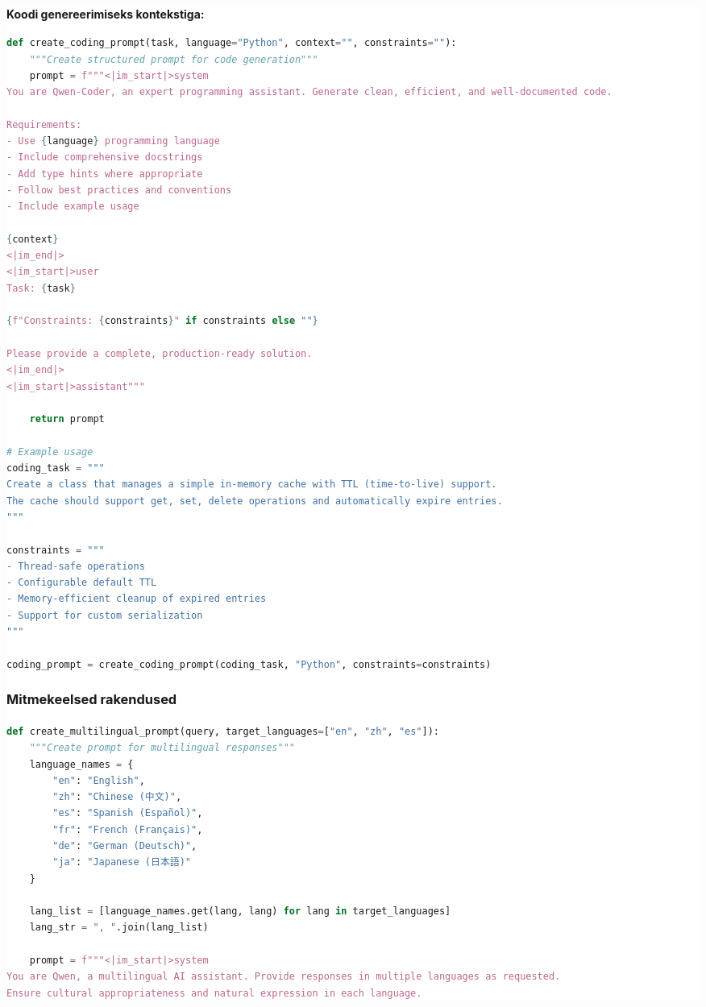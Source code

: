 **Koodi genereerimiseks kontekstiga:**
```python
def create_coding_prompt(task, language="Python", context="", constraints=""):
    """Create structured prompt for code generation"""
    prompt = f"""<|im_start|>system
You are Qwen-Coder, an expert programming assistant. Generate clean, efficient, and well-documented code.

Requirements:
- Use {language} programming language
- Include comprehensive docstrings
- Add type hints where appropriate
- Follow best practices and conventions
- Include example usage

{context}
<|im_end|>
<|im_start|>user
Task: {task}

{f"Constraints: {constraints}" if constraints else ""}

Please provide a complete, production-ready solution.
<|im_end|>
<|im_start|>assistant"""
    
    return prompt

# Example usage
coding_task = """
Create a class that manages a simple in-memory cache with TTL (time-to-live) support.
The cache should support get, set, delete operations and automatically expire entries.
"""

constraints = """
- Thread-safe operations
- Configurable default TTL
- Memory-efficient cleanup of expired entries
- Support for custom serialization
"""

coding_prompt = create_coding_prompt(coding_task, "Python", constraints=constraints)
```

### Mitmekeelsed rakendused

```python
def create_multilingual_prompt(query, target_languages=["en", "zh", "es"]):
    """Create prompt for multilingual responses"""
    language_names = {
        "en": "English",
        "zh": "Chinese (中文)",
        "es": "Spanish (Español)",
        "fr": "French (Français)",
        "de": "German (Deutsch)",
        "ja": "Japanese (日本語)"
    }
    
    lang_list = [language_names.get(lang, lang) for lang in target_languages]
    lang_str = ", ".join(lang_list)
    
    prompt = f"""<|im_start|>system
You are Qwen, a multilingual AI assistant. Provide responses in multiple languages as requested.
Ensure cultural appropriateness and natural expression in each language.
```